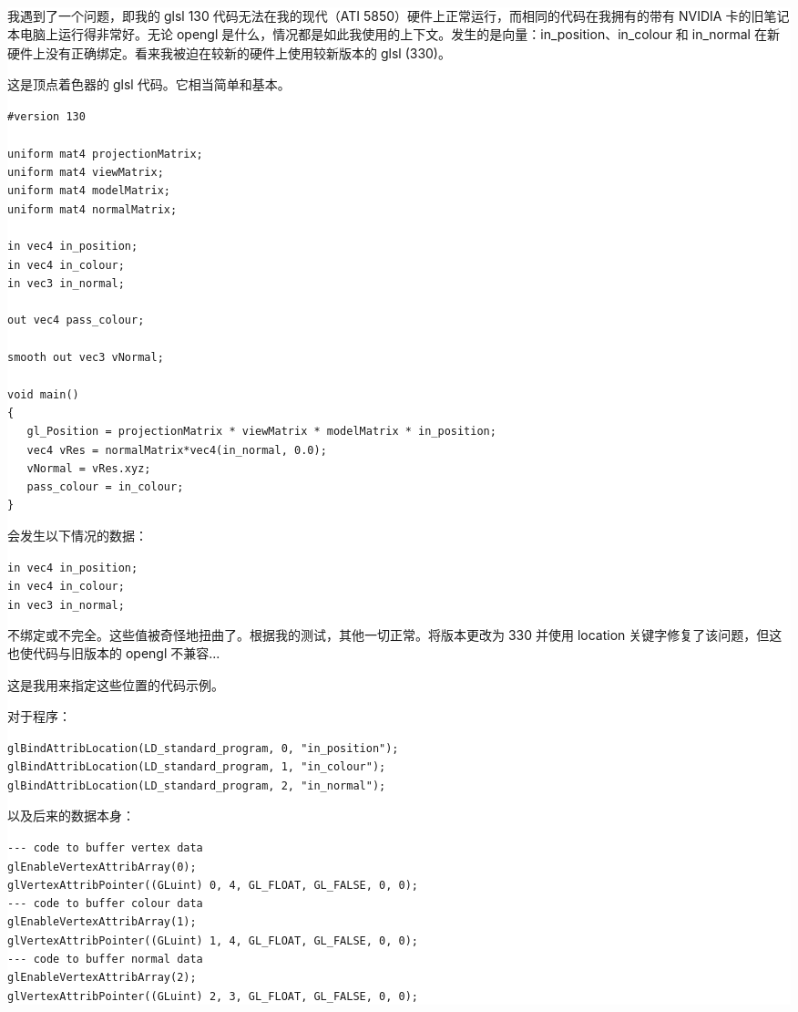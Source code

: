 我遇到了一个问题，即我的 glsl 130 代码无法在我的现​​代（ATI 5850）硬件上正常运行，而相同的代码在我拥有的带有 NVIDIA 卡的旧笔记本电脑上运行得非常好。无论 opengl 是什么，情况都是如此我使用的上下文。发生的是向量：in_position、in_colour 和 in_normal 在新硬件上没有正确绑定。看来我被迫在较新的硬件上使用较新版本的 glsl (330)。

这是顶点着色器的 glsl 代码。它相当简单和基本。

```
#version 130

uniform mat4 projectionMatrix;
uniform mat4 viewMatrix;
uniform mat4 modelMatrix;
uniform mat4 normalMatrix;

in vec4 in_position;
in vec4 in_colour;
in vec3 in_normal;

out vec4 pass_colour;

smooth out vec3 vNormal;

void main()
{
   gl_Position = projectionMatrix * viewMatrix * modelMatrix * in_position;
   vec4 vRes = normalMatrix*vec4(in_normal, 0.0); 
   vNormal = vRes.xyz;
   pass_colour = in_colour;
} 
```

会发生以下情况的数据：

```
in vec4 in_position;
in vec4 in_colour;
in vec3 in_normal; 
```

不绑定或不完全。这些值被奇怪地扭曲了。根据我的测试，其他一切正常。将版本更改为 330 并使用 location 关键字修复了该问题，但这也使代码与旧版本的 opengl 不兼容...

这是我用来指定这些位置的代码示例。

对于程序：

```
glBindAttribLocation(LD_standard_program, 0, "in_position");
glBindAttribLocation(LD_standard_program, 1, "in_colour");
glBindAttribLocation(LD_standard_program, 2, "in_normal"); 
```

以及后来的数据本身：

```
--- code to buffer vertex data
glEnableVertexAttribArray(0);
glVertexAttribPointer((GLuint) 0, 4, GL_FLOAT, GL_FALSE, 0, 0);
--- code to buffer colour data
glEnableVertexAttribArray(1);
glVertexAttribPointer((GLuint) 1, 4, GL_FLOAT, GL_FALSE, 0, 0);
--- code to buffer normal data
glEnableVertexAttribArray(2);
glVertexAttribPointer((GLuint) 2, 3, GL_FLOAT, GL_FALSE, 0, 0); 
```
